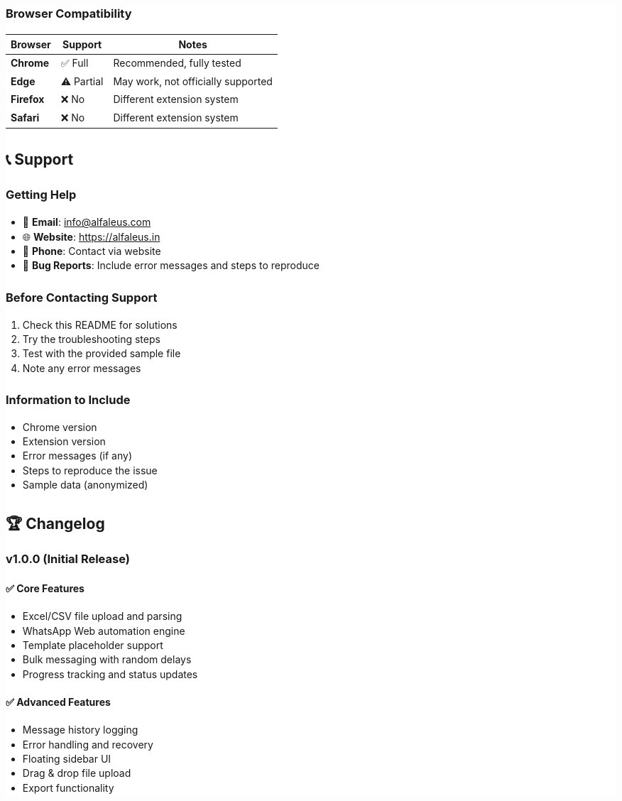 ### Browser Compatibility

| Browser | Support | Notes |
|---------|---------|-------|
| **Chrome** | ✅ Full | Recommended, fully tested |
| **Edge** | ⚠️ Partial | May work, not officially supported |
| **Firefox** | ❌ No | Different extension system |
| **Safari** | ❌ No | Different extension system |

## 📞 Support

### Getting Help

- 📧 **Email**: info@alfaleus.com
- 🌐 **Website**: https://alfaleus.in
- 📱 **Phone**: Contact via website
- 🐛 **Bug Reports**: Include error messages and steps to reproduce

### Before Contacting Support

1. Check this README for solutions
2. Try the troubleshooting steps
3. Test with the provided sample file
4. Note any error messages

### Information to Include

- Chrome version
- Extension version
- Error messages (if any)
- Steps to reproduce the issue
- Sample data (anonymized)


## 🏆 Changelog

### v1.0.0 (Initial Release)

#### ✅ Core Features
- Excel/CSV file upload and parsing
- WhatsApp Web automation engine
- Template placeholder support
- Bulk messaging with random delays
- Progress tracking and status updates

#### ✅ Advanced Features
- Message history logging
- Error handling and recovery
- Floating sidebar UI
- Drag & drop file upload
- Export functionality
